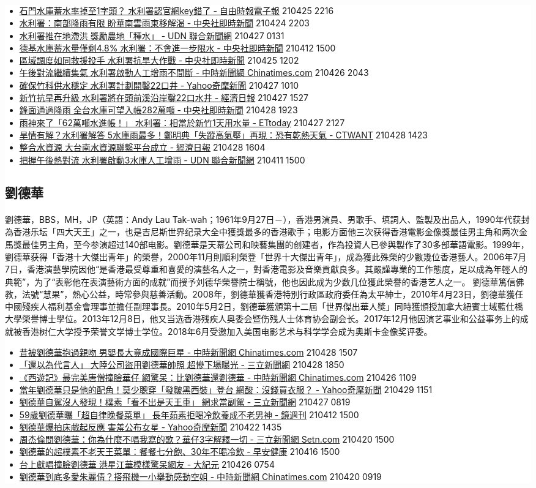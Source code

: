 - [石門水庫蓄水率掉至1字頭？ 水利署認官網key錯了 - 自由時報電子報](https://news.ltn.com.tw/news/life/breakingnews/3511485 "石門水庫蓄水率掉至1字頭？ 水利署認官網key錯了 - 自由時報電子報") 210425 2216
- [水利署：南部降雨有限 盼華南雲雨東移解渴 - 中央社即時新聞](https://www.cna.com.tw/news/firstnews/202104240233.aspx "水利署：南部降雨有限 盼華南雲雨東移解渴 - 中央社即時新聞") 210424 2203
- [水利署推在地滯洪 獎勵農地「種水」 - UDN 聯合新聞網](https://udn.com/news/story/7327/5415363 "水利署推在地滯洪 獎勵農地「種水」 - UDN 聯合新聞網") 210427 0131
- [德基水庫蓄水量僅剩4.8% 水利署：不會進一步限水 - 中央社即時新聞](https://www.cna.com.tw/news/firstnews/202104110111.aspx "德基水庫蓄水量僅剩4.8% 水利署：不會進一步限水 - 中央社即時新聞") 210412 1500
- [區域調度如同救援投手 水利署抗旱大作戰 - 中央社即時新聞](https://www.cna.com.tw/news/afe/202104250064.aspx "區域調度如同救援投手 水利署抗旱大作戰 - 中央社即時新聞") 210425 1202
- [午後對流繼續集氣 水利署啟動人工增雨不間斷 - 中時新聞網 Chinatimes.com](https://www.chinatimes.com/realtimenews/20210426004874-260410 "午後對流繼續集氣 水利署啟動人工增雨不間斷 - 中時新聞網 Chinatimes.com") 210426 2043
- [確保竹科供水穩定 水利署計劃開鑿22口井 - Yahoo奇摩新聞](https://tw.news.yahoo.com/%E7%A2%BA%E4%BF%9D%E7%AB%B9%E7%A7%91%E4%BE%9B%E6%B0%B4%E7%A9%A9%E5%AE%9A-%E6%B0%B4%E5%88%A9%E7%BD%B2%E8%A8%88%E5%8A%83%E9%96%8B%E9%91%BF22%E5%8F%A3%E4%BA%95-021059125.html "確保竹科供水穩定 水利署計劃開鑿22口井 - Yahoo奇摩新聞") 210427 1010
- [新竹抗旱再升級 水利署將在頭前溪沿岸鑿22口水井 - 經濟日報](https://money.udn.com/money/story/5648/5417150 "新竹抗旱再升級 水利署將在頭前溪沿岸鑿22口水井 - 經濟日報") 210427 1527
- [鋒面通過降雨 全台水庫可望入帳282萬噸 - 中央社即時新聞](https://www.cna.com.tw/news/firstnews/202104280312.aspx "鋒面通過降雨 全台水庫可望入帳282萬噸 - 中央社即時新聞") 210428 1923
- [雨神來了「62萬噸水進帳！」 水利署：相當於新竹1天用水量 - ETtoday](https://finance.ettoday.net/news/1969498?redirect=1 "雨神來了「62萬噸水進帳！」 水利署：相當於新竹1天用水量 - ETtoday") 210427 2127
- [旱情有解？水利署解答 5水庫雨最多！鄭明典「失蹤高氣壓」再現：恐有乾熱天氣 - CTWANT](https://www.ctwant.com/article/114498 "旱情有解？水利署解答 5水庫雨最多！鄭明典「失蹤高氣壓」再現：恐有乾熱天氣 - CTWANT") 210428 1423
- [整合水資源 大台南水資源聯繫平台成立 - 經濟日報](https://money.udn.com/money/story/5648/5419842 "整合水資源 大台南水資源聯繫平台成立 - 經濟日報") 210428 1604
- [把握午後熱對流 水利署啟動3水庫人工增雨 - UDN 聯合新聞網](https://udn.com/news/story/122025/5380746 "把握午後熱對流 水利署啟動3水庫人工增雨 - UDN 聯合新聞網") 210411 1500

## 劉德華

劉德華，BBS，MH，JP（英語：Andy Lau Tak-wah；1961年9月27日－），香港男演員、男歌手、填詞人、監製及出品人，1990年代获封為香港乐坛「四大天王」之一，也是吉尼斯世界纪录大全中獲獎最多的香港歌手；电影方面他三次获得香港電影金像獎最佳男主角和两次金馬獎最佳男主角，至今参演超过140部电影。劉德華是天幕公司和映藝集團的创建者，作為投資人已參與製作了30多部華語電影。1999年，劉德華获得「香港十大傑出青年」的榮譽，2000年11月則順利榮登「世界十大傑出青年」，成為獲此殊榮的少數幾位香港藝人。2006年7月7日，香港演藝學院因他“是香港最受尊重和喜愛的演藝名人之一，對香港電影及音樂貢獻良多。其嚴謹專業的工作態度，足以成為年輕人的典範”，为了“表彰他在表演藝術方面的成就”而授予刘德华榮譽院士稱號，他也因此成为少数几位獲此榮譽的香港艺人之一。
劉德華篤信佛教，法號“慧果”，熱心公益，時常參與慈善活動。2008年，劉德華獲香港特別行政區政府委任為太平紳士，2010年4月23日，劉德華獲任中國殘疾人福利基金會理事並擔任副理事長。2010年5月2日，劉德華獲頒第十二屆「世界傑出華人獎」同時獲頒授加拿大紐賓士域藍仕橋大學榮譽博士學位。2013年12月8日，他又当选香港残疾人奥委会暨伤残人士体育协会副会长。2017年12月他因演艺事业和公益事务上的成就被香港树仁大学授予荣誉文学博士学位。2018年6月受邀加入美国电影艺术与科学学会成为奥斯卡金像奖评委。
- [昔被劉德華抱過親吻 男嬰長大竟成國際巨星 - 中時新聞網 Chinatimes.com](https://www.chinatimes.com/realtimenews/20210428003423-260404 "昔被劉德華抱過親吻 男嬰長大竟成國際巨星 - 中時新聞網 Chinatimes.com") 210428 1507
- [「還以為代言人」 大陸公司盜用劉德華帥照 超慘下場曝光 - 三立新聞網](https://star.setn.com/news/931762 "「還以為代言人」 大陸公司盜用劉德華帥照 超慘下場曝光 - 三立新聞網") 210428 1850
- [《西遊記》最完美唐僧撞臉華仔 網驚呆：比劉德華還劉德華 - 中時新聞網 Chinatimes.com](https://www.chinatimes.com/realtimenews/20210426001786-260404 "《西遊記》最完美唐僧撞臉華仔 網驚呆：比劉德華還劉德華 - 中時新聞網 Chinatimes.com") 210426 1109
- [當年劉德華只是他的配角！莫少聰穿「發皺黑西裝」登台 網酸：沒錢買衣服？ - Yahoo奇摩新聞](https://tw.news.yahoo.com/%E7%95%B6%E5%B9%B4%E5%8A%89%E5%BE%B7%E8%8F%AF%E5%8F%AA%E6%98%AF%E4%BB%96%E7%9A%84%E9%85%8D%E8%A7%92-%E8%8E%AB%E5%B0%91%E8%81%B0%E7%A9%BF-%E7%99%BC%E7%9A%BA%E9%BB%91%E8%A5%BF%E8%A3%9D-%E7%99%BB%E5%8F%B0-%E7%B6%B2%E9%85%B8-023351610.html "當年劉德華只是他的配角！莫少聰穿「發皺黑西裝」登台 網酸：沒錢買衣服？ - Yahoo奇摩新聞") 210429 1151
- [劉德華自駕沒人發現！樸素「看不出是天王車」 網求當副駕 - 三立新聞網](https://star.setn.com/news/930886 "劉德華自駕沒人發現！樸素「看不出是天王車」 網求當副駕 - 三立新聞網") 210427 0819
- [59歲劉德華曝「超自律晚餐菜單」 長年茹素拒喝冷飲養成不老男神 - 鏡週刊](https://www.mirrormedia.mg/story/20210413web004/ "59歲劉德華曝「超自律晚餐菜單」 長年茹素拒喝冷飲養成不老男神 - 鏡週刊") 210412 1500
- [劉德華爆拍床戲起反應 害羞公布女星 - Yahoo奇摩新聞](https://tw.news.yahoo.com/%E5%8A%89%E5%BE%B7%E8%8F%AF%E7%88%86%E6%8B%8D%E5%BA%8A%E6%88%B2%E8%B5%B7%E5%8F%8D%E6%87%89-%E5%AE%B3%E7%BE%9E%E5%85%AC%E5%B8%83%E5%A5%B3%E6%98%9F-063503425.html "劉德華爆拍床戲起反應 害羞公布女星 - Yahoo奇摩新聞") 210422 1435
- [周杰倫問劉德華：你為什麼不唱我寫的歌？華仔3字解釋一切 - 三立新聞網 Setn.com](https://www.setn.com/News.aspx?NewsID=927952 "周杰倫問劉德華：你為什麼不唱我寫的歌？華仔3字解釋一切 - 三立新聞網 Setn.com") 210420 1500
- [劉德華的超樸素不老天王菜單：餐餐七分飽、30年不喝冷飲 - 早安健康](https://www.edh.tw/article/26977 "劉德華的超樸素不老天王菜單：餐餐七分飽、30年不喝冷飲 - 早安健康") 210416 1500
- [台上獻唱撞臉劉德華 港星江華模樣驚呆網友 - 大紀元](https://www.epochtimes.com/b5/21/4/25/n12904623.htm "台上獻唱撞臉劉德華 港星江華模樣驚呆網友 - 大紀元") 210426 0754
- [劉德華到底多愛朱麗倩？搭飛機一小舉動感動空姐 - 中時新聞網 Chinatimes.com](https://www.chinatimes.com/realtimenews/20210420001262-260404 "劉德華到底多愛朱麗倩？搭飛機一小舉動感動空姐 - 中時新聞網 Chinatimes.com") 210420 0919